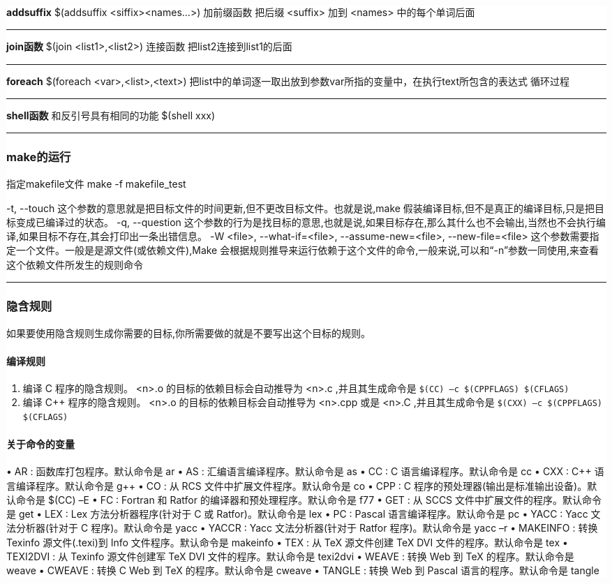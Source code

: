 **addsuffix**
$(addsuffix \<siffix><names...>)
加前缀函数
把后缀 \<suffix> 加到 \<names> 中的每个单词后面
****
**join函数**
$(join \<list1>,\<list2>)
连接函数
把list2连接到list1的后面

****
**foreach**
$(foreach \<var>,\<list>,\<text>)
把list中的单词逐一取出放到参数var所指的变量中，在执行text所包含的表达式
循环过程

****
**shell函数**
和反引号具有相同的功能
$(shell xxx)
****


### make的运行
指定makefile文件
make -f makefile_test

-t, --touch 这个参数的意思就是把目标文件的时间更新,但不更改目标文件。也就是说,make 假装编译目标,但不是真正的编译目标,只是把目标变成已编译过的状态。
-q, --question 这个参数的行为是找目标的意思,也就是说,如果目标存在,那么其什么也不会输出,当然也不会执行编译,如果目标不存在,其会打印出一条出错信息。
-W \<file>, --what-if=\<file>, --assume-new=\<file>, --new-file=\<file> 这个参数需要指定一个文件。一般是是源文件(或依赖文件),Make 会根据规则推导来运行依赖于这个文件的命令,一般来说,可以和“-n”参数一同使用,来查看这个依赖文件所发生的规则命令

****
### 隐含规则
如果要使用隐含规则生成你需要的目标,你所需要做的就是不要写出这个目标的规则。

#### 编译规则
1. 编译 C 程序的隐含规则。
\<n>.o 的目标的依赖目标会自动推导为 \<n>.c ,并且其生成命令是
`$(CC) –c $(CPPFLAGS) $(CFLAGS)`
2. 编译 C++ 程序的隐含规则。
\<n>.o 的目标的依赖目标会自动推导为 \<n>.cpp 或是 \<n>.C ,并且其生成命令是 
`$(CXX) –c $(CPPFLAGS) $(CFLAGS)`


#### 关于命令的变量
• AR : 函数库打包程序。默认命令是 ar
• AS : 汇编语言编译程序。默认命令是 as
• CC : C 语言编译程序。默认命令是 cc
• CXX : C++ 语言编译程序。默认命令是 g++
• CO : 从 RCS 文件中扩展文件程序。默认命令是 co
• CPP : C 程序的预处理器(输出是标准输出设备)。默认命令是 $(CC) –E
• FC : Fortran 和 Ratfor 的编译器和预处理程序。默认命令是 f77
• GET : 从 SCCS 文件中扩展文件的程序。默认命令是 get
• LEX : Lex 方法分析器程序(针对于 C 或 Ratfor)。默认命令是 lex
• PC : Pascal 语言编译程序。默认命令是 pc
• YACC : Yacc 文法分析器(针对于 C 程序)。默认命令是 yacc
• YACCR : Yacc 文法分析器(针对于 Ratfor 程序)。默认命令是 yacc –r
• MAKEINFO : 转换 Texinfo 源文件(.texi)到 Info 文件程序。默认命令是 makeinfo
• TEX : 从 TeX 源文件创建 TeX DVI 文件的程序。默认命令是 tex
• TEXI2DVI : 从 Texinfo 源文件创建军 TeX DVI 文件的程序。默认命令是 texi2dvi
• WEAVE : 转换 Web 到 TeX 的程序。默认命令是 weave
• CWEAVE : 转换 C Web 到 TeX 的程序。默认命令是 cweave
• TANGLE : 转换 Web 到 Pascal 语言的程序。默认命令是 tangle